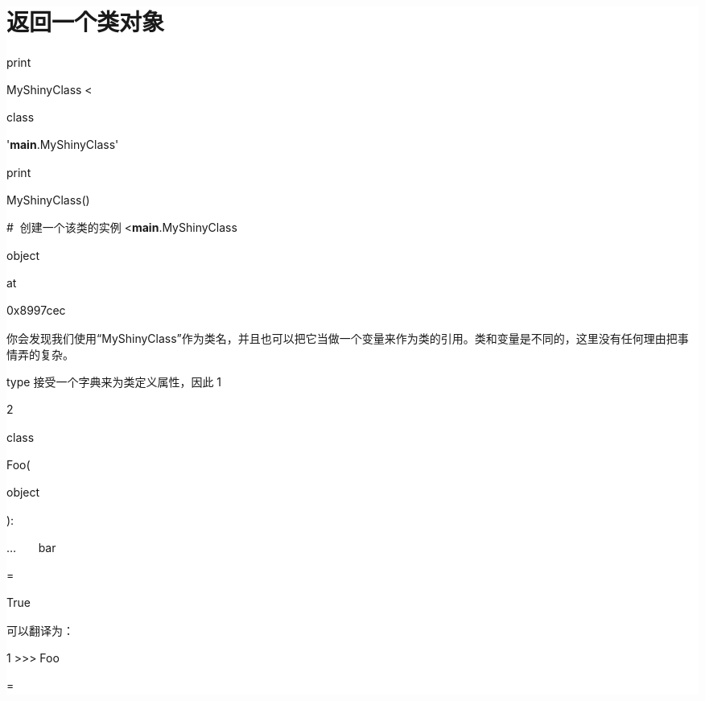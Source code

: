# 返回一个类对象

>>>

print

MyShinyClass
<

class

'__main__.MyShinyClass'

>

>>>

print

MyShinyClass() 

#  创建一个该类的实例
<__main__.MyShinyClass

object

at

0x8997cec

>

你会发现我们使用“MyShinyClass”作为类名，并且也可以把它当做一个变量来作为类的引用。类和变量是不同的，这里没有任何理由把事情弄的复杂。

type 接受一个字典来为类定义属性，因此
1

2
 >>>

class

Foo(

object

):

…       bar

=

True

可以翻译为：

1 >>> Foo

=
